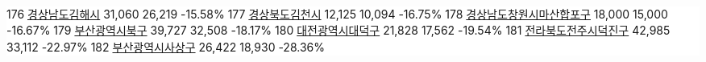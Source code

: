   <tr class="item">
    <td>176</td>
    <td><a href="/apt/경상남도김해시">경상남도김해시</a></td>
    <td>31,060</td>
    <td>26,219</td>
    <td>-15.58%</td>
  </tr>

  <tr class="item">
    <td>177</td>
    <td><a href="/apt/경상북도김천시">경상북도김천시</a></td>
    <td>12,125</td>
    <td>10,094</td>
    <td>-16.75%</td>
  </tr>

  <tr class="item">
    <td>178</td>
    <td><a href="/apt/경상남도창원시마산합포구">경상남도창원시마산합포구</a></td>
    <td>18,000</td>
    <td>15,000</td>
    <td>-16.67%</td>
  </tr>

  <tr class="item">
    <td>179</td>
    <td><a href="/apt/부산광역시북구">부산광역시북구</a></td>
    <td>39,727</td>
    <td>32,508</td>
    <td>-18.17%</td>
  </tr>

  <tr class="item">
    <td>180</td>
    <td><a href="/apt/대전광역시대덕구">대전광역시대덕구</a></td>
    <td>21,828</td>
    <td>17,562</td>
    <td>-19.54%</td>
  </tr>

  <tr class="item">
    <td>181</td>
    <td><a href="/apt/전라북도전주시덕진구">전라북도전주시덕진구</a></td>
    <td>42,985</td>
    <td>33,112</td>
    <td>-22.97%</td>
  </tr>

  <tr class="item">
    <td>182</td>
    <td><a href="/apt/부산광역시사상구">부산광역시사상구</a></td>
    <td>26,422</td>
    <td>18,930</td>
    <td>-28.36%</td>
  </tr>
